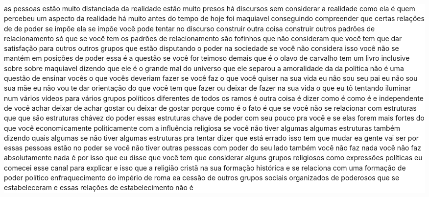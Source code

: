 as pessoas estão muito distanciada da
realidade estão muito presos há
discursos sem considerar a realidade
como ela é quem percebeu um aspecto da
realidade há muito antes do tempo de
hoje foi maquiavel conseguindo
compreender que certas relações de de
poder se impõe
ela se impõe você pode tentar no
discurso construir outra coisa construir
outros padrões de relacionamento só que
se você tem os padrões de relacionamento
são fofinhos que não consideram que você
tem que dar satisfação para outros
outros grupos que estão disputando o
poder na sociedade
se você não considera isso você não se
mantém em posições de poder
essa é a questão se você for teimoso
demais que é o olavo de carvalho tem um
livro inclusive sobre sobre maquiavel
dizendo que ele é o grande mal do
universo que ele separou a amoralidade
da da política não é uma questão de
ensinar vocês o que vocês deveriam fazer
se você faz o que você quiser na sua
vida eu não sou seu pai eu não sou sua
mãe
eu não vou te dar orientação do que você
tem que fazer ou deixar de fazer na sua
vida o que eu tô tentando iluminar num
vários vídeos para vários grupos
políticos diferentes de todos os ramos é
outra coisa é dizer como é como é e
independente de você achar deixar de
achar gostar ou deixar de gostar porque
como é o fato é que se você não se
relacionar com estruturas que que são
estruturas chávez do poder
essas estruturas chave de poder com seu
pouco pra você e se elas forem mais
fortes do que você economicamente
politicamente com a influência religiosa
se você não tiver algumas algumas
estruturas também dizendo quais algumas
se não tiver algumas estruturas pra
tentar dizer que está errado isso tem
que mudar ea gente vai ser por essas
pessoas estão no poder
se você não tiver outras pessoas com
poder do seu lado também você não faz
nada você não faz absolutamente nada é
por isso que eu disse que você tem que
considerar alguns grupos religiosos como
expressões políticas eu comecei esse
canal para explicar e isso que a
religião cristã na sua formação
histórica e se relaciona com uma
formação de poder político
enfraquecimento do império de roma ea
cessão de outros grupos sociais
organizados
de poderosos que se estabeleceram e
essas relações de estabelecimento não é